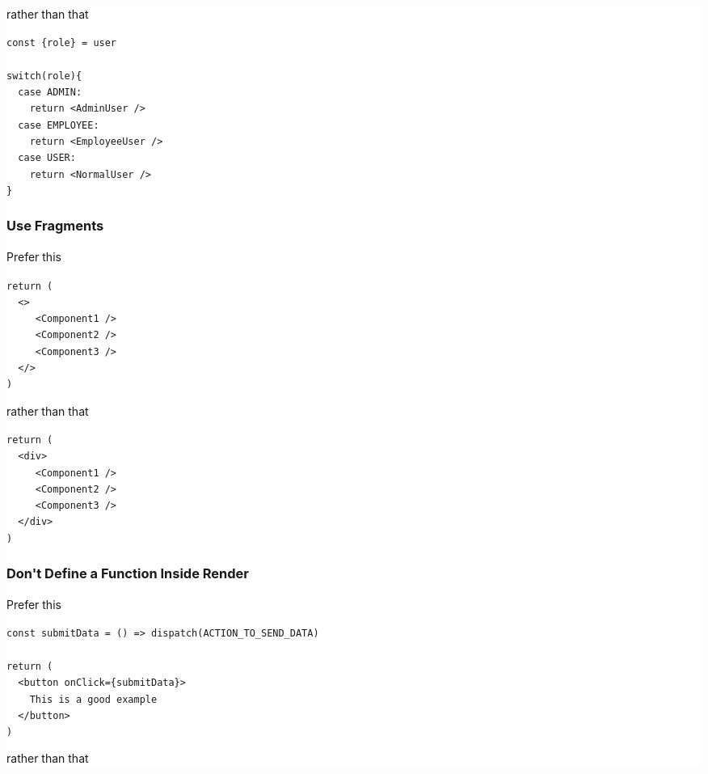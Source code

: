 rather than that

```
const {role} = user

switch(role){
  case ADMIN:
    return <AdminUser />
  case EMPLOYEE:
    return <EmployeeUser />
  case USER:
    return <NormalUser />
}
```

### Use Fragments

Prefer this

```
return (
  <>
     <Component1 />
     <Component2 />
     <Component3 />
  </>  
)
```

rather than that

```
return (
  <div>
     <Component1 />
     <Component2 />
     <Component3 />
  </div>  
)
```

### Don't Define a Function Inside Render

Prefer this

```
const submitData = () => dispatch(ACTION_TO_SEND_DATA)

return (
  <button onClick={submitData}>  
    This is a good example 
  </button>  
)
```

rather than that
